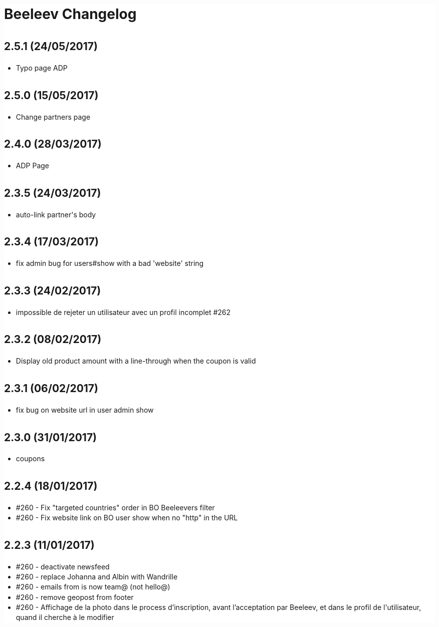# Beeleev Changelog

## 2.5.1 (24/05/2017)

- Typo page ADP

## 2.5.0 (15/05/2017)

- Change partners page

## 2.4.0 (28/03/2017)

- ADP Page

## 2.3.5 (24/03/2017)

- auto-link partner's body

## 2.3.4 (17/03/2017)

- fix admin bug for users#show with a bad 'website' string

## 2.3.3 (24/02/2017)

- impossible de rejeter un utilisateur avec un profil incomplet #262

## 2.3.2 (08/02/2017)

- Display old product amount with a line-through when the coupon is valid

## 2.3.1 (06/02/2017)

- fix bug on website url in user admin show

## 2.3.0 (31/01/2017)

- coupons

## 2.2.4 (18/01/2017)

- #260 - Fix "targeted countries" order in BO Beeleevers filter
- #260 - Fix website link on BO user show when no "http" in the URL

## 2.2.3 (11/01/2017)

- #260 - deactivate newsfeed
- #260 - replace Johanna and Albin with Wandrille
- #260 - emails from is now team@ (not hello@)
- #260 - remove geopost from footer
- #260 - Affichage de la photo dans le process d’inscription, avant l’acceptation par Beeleev, et dans le profil de l'utilisateur, quand il cherche à le modifier
